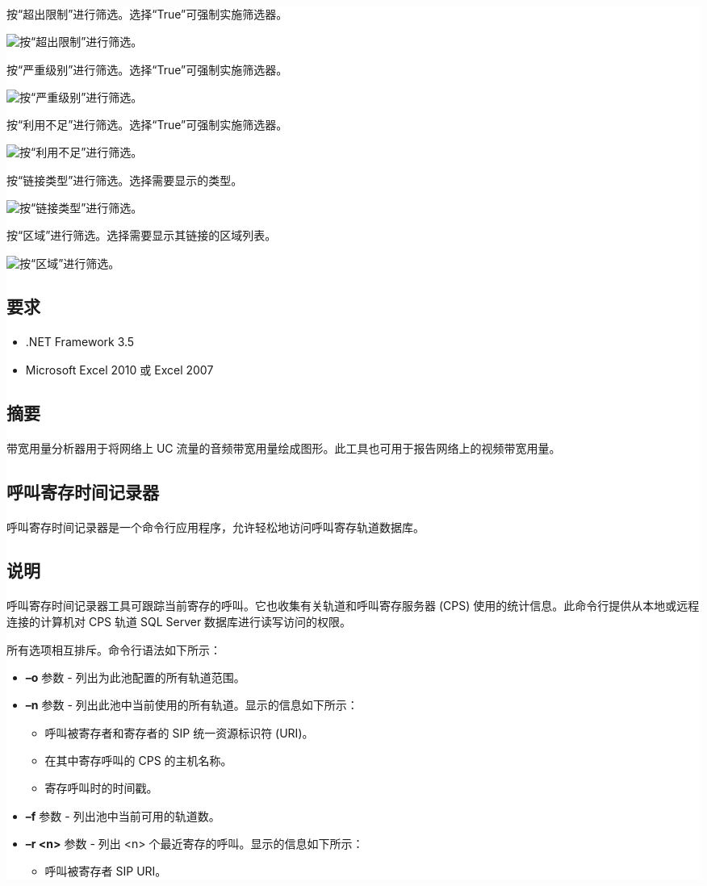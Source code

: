 按“超出限制”进行筛选。选择“True”可强制实施筛选器。

![按“超出限制”进行筛选。](images/JJ945604.5946c95e-76ce-46ca-8f3e-a79be1e5c527(OCS.15).jpg "按“超出限制”进行筛选。")

按“严重级别”进行筛选。选择“True”可强制实施筛选器。

![按“严重级别”进行筛选。](images/JJ945604.60771a52-d8ba-4cb9-a02d-d6c888cb5505(OCS.15).jpg "按“严重级别”进行筛选。")

按“利用不足”进行筛选。选择“True”可强制实施筛选器。

![按“利用不足”进行筛选。](images/JJ945604.95a2bf01-5aba-4927-af47-1ad3c459d791(OCS.15).jpg "按“利用不足”进行筛选。")

按“链接类型”进行筛选。选择需要显示的类型。

![按“链接类型”进行筛选。](images/JJ945604.08757949-06bd-4cf3-809f-d81fd23a6639(OCS.15).jpg "按“链接类型”进行筛选。")

按“区域”进行筛选。选择需要显示其链接的区域列表。

![按“区域”进行筛选。](images/JJ945604.5de4cec4-6c09-48bb-98c7-b56f7bdb3d5a(OCS.15).jpg "按“区域”进行筛选。")

## 要求

  - .NET Framework 3.5

  - Microsoft Excel 2010 或 Excel 2007

## 摘要

带宽用量分析器用于将网络上 UC 流量的音频带宽用量绘成图形。此工具也可用于报告网络上的视频带宽用量。

## 呼叫寄存时间记录器

呼叫寄存时间记录器是一个命令行应用程序，允许轻松地访问呼叫寄存轨道数据库。

## 说明

呼叫寄存时间记录器工具可跟踪当前寄存的呼叫。它也收集有关轨道和呼叫寄存服务器 (CPS) 使用的统计信息。此命令行提供从本地或远程连接的计算机对 CPS 轨道 SQL Server 数据库进行读写访问的权限。

所有选项相互排斥。命令行语法如下所示：

  - **–o** 参数 - 列出为此池配置的所有轨道范围。

  - **–n** 参数 - 列出此池中当前使用的所有轨道。显示的信息如下所示：
    
      - 呼叫被寄存者和寄存者的 SIP 统一资源标识符 (URI)。
    
      - 在其中寄存呼叫的 CPS 的主机名称。
    
      - 寄存呼叫时的时间戳。

  - **–f** 参数 - 列出池中当前可用的轨道数。

  - **–r \<n\>** 参数 - 列出 \<n\> 个最近寄存的呼叫。显示的信息如下所示：
    
      - 呼叫被寄存者 SIP URI。
    